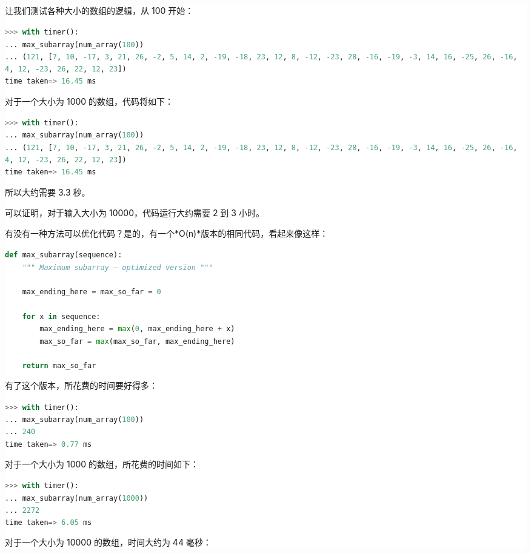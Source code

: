 让我们测试各种大小的数组的逻辑，从 100 开始：

```py
>>> with timer():
... max_subarray(num_array(100))
... (121, [7, 10, -17, 3, 21, 26, -2, 5, 14, 2, -19, -18, 23, 12, 8, -12, -23, 28, -16, -19, -3, 14, 16, -25, 26, -16, 4, 12, -23, 26, 22, 12, 23])
time taken=> 16.45 ms
```

对于一个大小为 1000 的数组，代码将如下：

```py
>>> with timer():
... max_subarray(num_array(100))
... (121, [7, 10, -17, 3, 21, 26, -2, 5, 14, 2, -19, -18, 23, 12, 8, -12, -23, 28, -16, -19, -3, 14, 16, -25, 26, -16, 4, 12, -23, 26, 22, 12, 23])
time taken=> 16.45 ms
```

所以大约需要 3.3 秒。

可以证明，对于输入大小为 10000，代码运行大约需要 2 到 3 小时。

有没有一种方法可以优化代码？是的，有一个*O(n)*版本的相同代码，看起来像这样：

```py
def max_subarray(sequence):
    """ Maximum subarray – optimized version """

    max_ending_here = max_so_far = 0

    for x in sequence:
        max_ending_here = max(0, max_ending_here + x)
        max_so_far = max(max_so_far, max_ending_here)

    return max_so_far
```

有了这个版本，所花费的时间要好得多：

```py
>>> with timer():
... max_subarray(num_array(100))
... 240
time taken=> 0.77 ms
```

对于一个大小为 1000 的数组，所花费的时间如下：

```py
>>> with timer():
... max_subarray(num_array(1000))
... 2272
time taken=> 6.05 ms
```

对于一个大小为 10000 的数组，时间大约为 44 毫秒：
